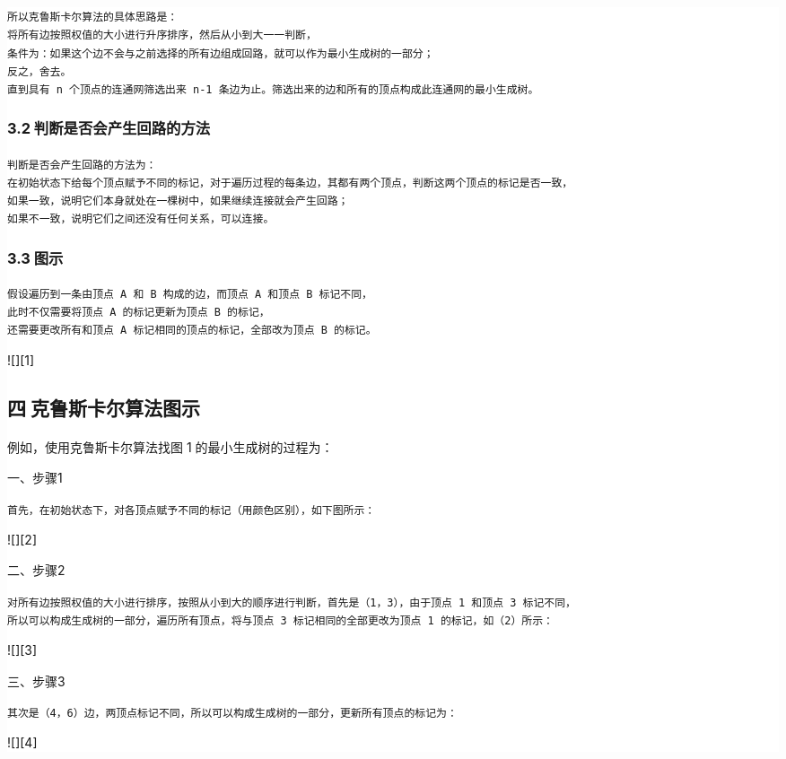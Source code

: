 ```
所以克鲁斯卡尔算法的具体思路是：
将所有边按照权值的大小进行升序排序，然后从小到大一一判断，
条件为：如果这个边不会与之前选择的所有边组成回路，就可以作为最小生成树的一部分；
反之，舍去。
直到具有 n 个顶点的连通网筛选出来 n-1 条边为止。筛选出来的边和所有的顶点构成此连通网的最小生成树。
```

### 3.2 判断是否会产生回路的方法

```
判断是否会产生回路的方法为：
在初始状态下给每个顶点赋予不同的标记，对于遍历过程的每条边，其都有两个顶点，判断这两个顶点的标记是否一致，
如果一致，说明它们本身就处在一棵树中，如果继续连接就会产生回路；
如果不一致，说明它们之间还没有任何关系，可以连接。
```

### 3.3 图示

```
假设遍历到一条由顶点 A 和 B 构成的边，而顶点 A 和顶点 B 标记不同，
此时不仅需要将顶点 A 的标记更新为顶点 B 的标记，
还需要更改所有和顶点 A 标记相同的顶点的标记，全部改为顶点 B 的标记。
```

![][1]

## 四 克鲁斯卡尔算法图示

例如，使用克鲁斯卡尔算法找图 1 的最小生成树的过程为：

一、步骤1

```
首先，在初始状态下，对各顶点赋予不同的标记（用颜色区别），如下图所示：
```

![][2]

二、步骤2

```
对所有边按照权值的大小进行排序，按照从小到大的顺序进行判断，首先是（1，3），由于顶点 1 和顶点 3 标记不同，
所以可以构成生成树的一部分，遍历所有顶点，将与顶点 3 标记相同的全部更改为顶点 1 的标记，如（2）所示：
```

![][3]

三、步骤3

```
其次是（4，6）边，两顶点标记不同，所以可以构成生成树的一部分，更新所有顶点的标记为：
```

![][4]
